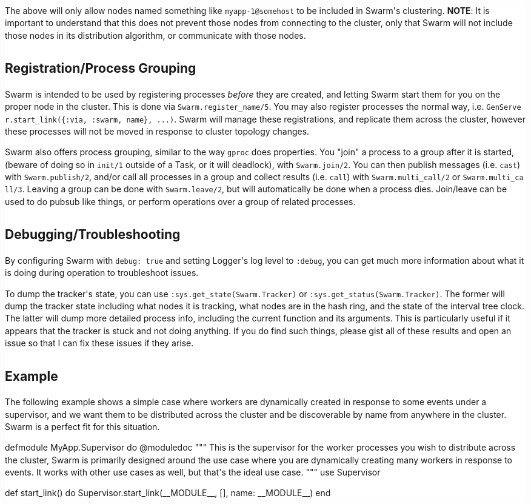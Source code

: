 The above will only allow nodes named something like `myapp-1@somehost` to be included in Swarm's clustering. **NOTE**: It is important to understand that this does not prevent those nodes from connecting to the cluster, only that Swarm will not include those nodes in its distribution algorithm, or communicate with those nodes.

Registration/Process Grouping
-----------------------------

Swarm is intended to be used by registering processes _before_ they are created, and letting Swarm start them for you on the proper node in the cluster. This is done via `Swarm.register_name/5`. You may also register processes the normal way, i.e. `GenServer.start_link({:via, :swarm, name}, ...)`. Swarm will manage these registrations, and replicate them across the cluster, however these processes will not be moved in response to cluster topology changes.

Swarm also offers process grouping, similar to the way `gproc` does properties. You "join" a process to a group after it is started, (beware of doing so in `init/1` outside of a Task, or it will deadlock), with `Swarm.join/2`. You can then publish messages (i.e. `cast`) with `Swarm.publish/2`, and/or call all processes in a group and collect results (i.e. `call`) with `Swarm.multi_call/2` or `Swarm.multi_call/3`. Leaving a group can be done with `Swarm.leave/2`, but will automatically be done when a process dies. Join/leave can be used to do pubsub like things, or perform operations over a group of related processes.

Debugging/Troubleshooting
-------------------------

By configuring Swarm with `debug: true` and setting Logger's log level to `:debug`, you can get much more information about what it is doing during operation to troubleshoot issues.

To dump the tracker's state, you can use `:sys.get_state(Swarm.Tracker)` or `:sys.get_status(Swarm.Tracker)`. The former will dump the tracker state including what nodes it is tracking, what nodes are in the hash ring, and the state of the interval tree clock. The latter will dump more detailed process info, including the current function and its arguments. This is particularly useful if it appears that the tracker is stuck and not doing anything. If you do find such things, please gist all of these results and open an issue so that I can fix these issues if they arise.

Example
-------

The following example shows a simple case where workers are dynamically created in response to some events under a supervisor, and we want them to be distributed across the cluster and be discoverable by name from anywhere in the cluster. Swarm is a perfect fit for this situation.

defmodule MyApp.Supervisor do
  @moduledoc """
  This is the supervisor for the worker processes you wish to distribute
  across the cluster, Swarm is primarily designed around the use case
  where you are dynamically creating many workers in response to events. It
  works with other use cases as well, but that's the ideal use case.
  """
  use Supervisor

  def start\_link() do
    Supervisor.start\_link(\_\_MODULE\_\_, \[\], name: \_\_MODULE\_\_)
  end
